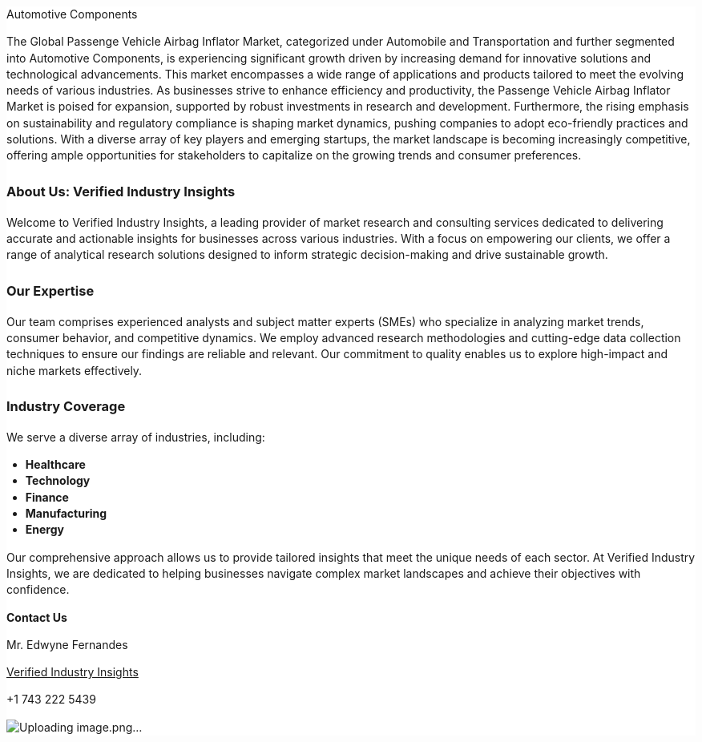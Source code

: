 Automotive Components </h3><p>The Global Passenge Vehicle Airbag Inflator Market, categorized under Automobile and Transportation and further segmented into Automotive Components, is experiencing significant growth driven by increasing demand for innovative solutions and technological advancements. This market encompasses a wide range of applications and products tailored to meet the evolving needs of various industries. As businesses strive to enhance efficiency and productivity, the Passenge Vehicle Airbag Inflator Market is poised for expansion, supported by robust investments in research and development. Furthermore, the rising emphasis on sustainability and regulatory compliance is shaping market dynamics, pushing companies to adopt eco-friendly practices and solutions. With a diverse array of key players and emerging startups, the market landscape is becoming increasingly competitive, offering ample opportunities for stakeholders to capitalize on the growing trends and consumer preferences.</p><h3>About Us: Verified Industry Insights</h3><p>Welcome to Verified Industry Insights, a leading provider of market research and consulting services dedicated to delivering accurate and actionable insights for businesses across various industries. With a focus on empowering our clients, we offer a range of analytical research solutions designed to inform strategic decision-making and drive sustainable growth.</p><h3>Our Expertise</h3><p>Our team comprises experienced analysts and subject matter experts (SMEs) who specialize in analyzing market trends, consumer behavior, and competitive dynamics. We employ advanced research methodologies and cutting-edge data collection techniques to ensure our findings are reliable and relevant. Our commitment to quality enables us to explore high-impact and niche markets effectively.</p><h3>Industry Coverage</h3><p>We serve a diverse array of industries, including:</p><ul><li><strong>Healthcare</strong></li><li><strong>Technology</strong></li><li><strong>Finance</strong></li><li><strong>Manufacturing</strong></li><li><strong>Energy</strong></li></ul><p>Our comprehensive approach allows us to provide tailored insights that meet the unique needs of each sector. At Verified Industry Insights, we are dedicated to helping businesses navigate complex market landscapes and achieve their objectives with confidence.</p><p><strong>Contact Us</strong></p><p>Mr. Edwyne Fernandes</p><p><a href="https://www.verifiedindustryinsights.com/">Verified Industry Insights</a></p><p>+1 743 222 5439</p>
![Uploading image.png…]()
